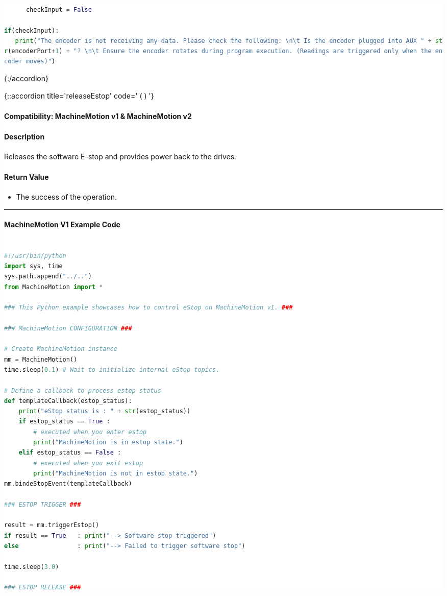 ```python
      checkInput = False

if(checkInput):
   print("The encoder is not receiving any data. Please check the following: \n\t Is the encoder plugged into AUX " + str(encoderPort+1) + "? \n\t Ensure the encoder rotates during program execution. (Readings are triggered only when the encoder moves)")


```

{:/accordion}



{::accordion title='releaseEstop' code=' ( ) '}

#### **Compatibility**: MachineMotion v1 & MachineMotion v2



#### **Description**

Releases the software E-stop and provides power back to the drives.



#### **Return Value**

* The success of the operation.

***

#### MachineMotion V1 Example Code

```python

#!/usr/bin/python
import sys, time
sys.path.append("../..")
from MachineMotion import *

### This Python example showcases how to control eStop on MachineMotion v1. ###

### MachineMotion CONFIGURATION ###

# Create MachineMotion instance
mm = MachineMotion()
time.sleep(0.1) # Wait to initialize internal eStop topics.

# Define a callback to process estop status
def templateCallback(estop_status):
    print("eStop status is : " + str(estop_status))
    if estop_status == True :
        # executed when you enter estop
        print("MachineMotion is in estop state.")
    elif estop_status == False :
        # executed when you exit estop
        print("MachineMotion is not in estop state.") 
mm.bindeStopEvent(templateCallback)

### ESTOP TRIGGER ###

result = mm.triggerEstop()
if result == True   : print("--> Software stop triggered")
else                : print("--> Failed to trigger software stop")

time.sleep(3.0)

### ESTOP RELEASE ###
```